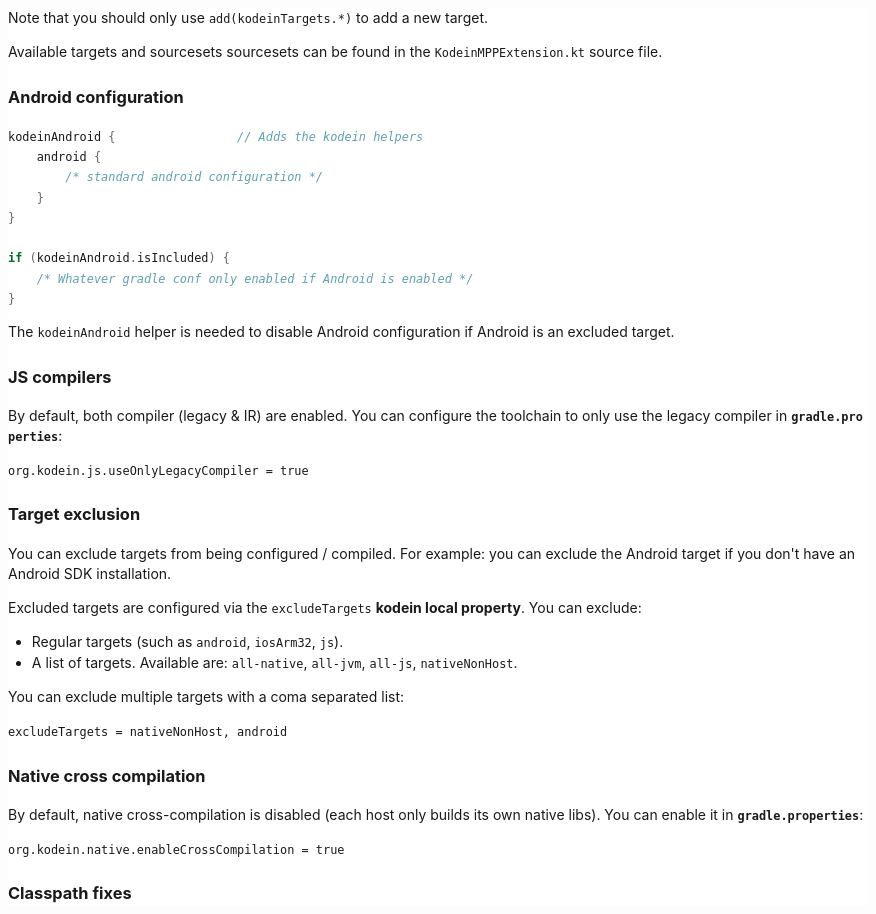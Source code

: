 Note that you should only use `add(kodeinTargets.*)` to add a new target.

Available targets and sourcesets sourcesets can be found in the `KodeinMPPExtension.kt` source file.

### Android configuration

```kotlin
kodeinAndroid {                 // Adds the kodein helpers
    android {
        /* standard android configuration */
    }
}

if (kodeinAndroid.isIncluded) {
    /* Whatever gradle conf only enabled if Android is enabled */
}
```

The `kodeinAndroid` helper is needed to disable Android configuration if Android is an excluded target.

### JS compilers

By default, both compiler (legacy & IR) are enabled.
You can configure the toolchain to only use the legacy compiler in **`gradle.properties`**:

```properties
org.kodein.js.useOnlyLegacyCompiler = true
```

### Target exclusion

You can exclude targets from being configured / compiled.
For example: you can exclude the Android target if you don't have an Android SDK installation.

Excluded targets are configured via the `excludeTargets` **kodein local property**.
You can exclude:

* Regular targets (such as `android`, `iosArm32`, `js`).
* A list of targets. Available are: `all-native`, `all-jvm`, `all-js`, `nativeNonHost`.

You can exclude multiple targets with a coma separated list:

```properties
excludeTargets = nativeNonHost, android
```

### Native cross compilation

By default, native cross-compilation is disabled (each host only builds its own native libs).
You can enable it in **`gradle.properties`**:

```properties
org.kodein.native.enableCrossCompilation = true
```

### Classpath fixes
